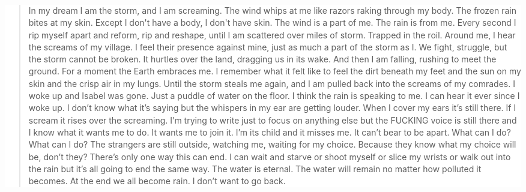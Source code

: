 > In my dream I am the storm, and I am screaming. The wind whips at me like razors raking through my body. The frozen rain bites at my skin. Except I don't have a body, I don't have skin. The wind is a part of me. The rain is from me. Every second I rip myself apart and reform, rip and reshape, until I am scattered over miles of storm. Trapped in the roil. Around me, I hear the screams of my village. I feel their presence against mine, just as much a part of the storm as I. We fight, struggle, but the storm cannot be broken. It hurtles over the land, dragging us in its wake. And then I am falling, rushing to meet the ground. For a moment the Earth embraces me. I remember what it felt like to feel the dirt beneath my feet and the sun on my skin and the crisp air in my lungs. Until the storm steals me again, and I am pulled back into the screams of my comrades. I woke up and Isabel was gone. Just a puddle of water on the floor. I think the rain is speaking to me. I can hear it ever since I woke up. I don’t know what it’s saying but the whispers in my ear are getting louder. When I cover my ears it’s still there. If I scream it rises over the screaming. I’m trying to write just to focus on anything else but the FUCKING voice is still there and I know what it wants me to do. It wants me to join it. I’m its child and it misses me. It can’t bear to be apart. What can I do? What can I do? The strangers are still outside, watching me, waiting for my choice. Because they know what my choice will be, don’t they? There’s only one way this can end. I can wait and starve or shoot myself or slice my wrists or walk out into the rain but it’s all going to end the same way. The water is eternal. The water will remain no matter how polluted it becomes. At the end we all become rain.
> I don’t want to go back.